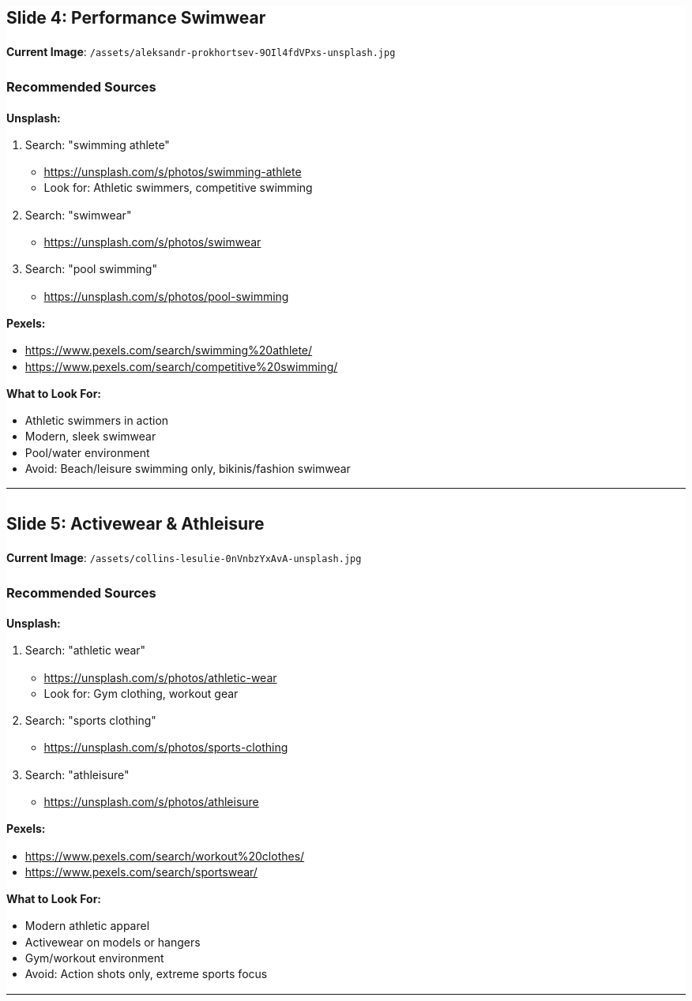 
## Slide 4: Performance Swimwear

**Current Image**: `/assets/aleksandr-prokhortsev-9OIl4fdVPxs-unsplash.jpg`

### Recommended Sources

**Unsplash:**
1. Search: "swimming athlete"
   - https://unsplash.com/s/photos/swimming-athlete
   - Look for: Athletic swimmers, competitive swimming

2. Search: "swimwear"
   - https://unsplash.com/s/photos/swimwear

3. Search: "pool swimming"
   - https://unsplash.com/s/photos/pool-swimming

**Pexels:**
- https://www.pexels.com/search/swimming%20athlete/
- https://www.pexels.com/search/competitive%20swimming/

**What to Look For:**
- Athletic swimmers in action
- Modern, sleek swimwear
- Pool/water environment
- Avoid: Beach/leisure swimming only, bikinis/fashion swimwear

---

## Slide 5: Activewear & Athleisure

**Current Image**: `/assets/collins-lesulie-0nVnbzYxAvA-unsplash.jpg`

### Recommended Sources

**Unsplash:**
1. Search: "athletic wear"
   - https://unsplash.com/s/photos/athletic-wear
   - Look for: Gym clothing, workout gear

2. Search: "sports clothing"
   - https://unsplash.com/s/photos/sports-clothing

3. Search: "athleisure"
   - https://unsplash.com/s/photos/athleisure

**Pexels:**
- https://www.pexels.com/search/workout%20clothes/
- https://www.pexels.com/search/sportswear/

**What to Look For:**
- Modern athletic apparel
- Activewear on models or hangers
- Gym/workout environment
- Avoid: Action shots only, extreme sports focus

---
